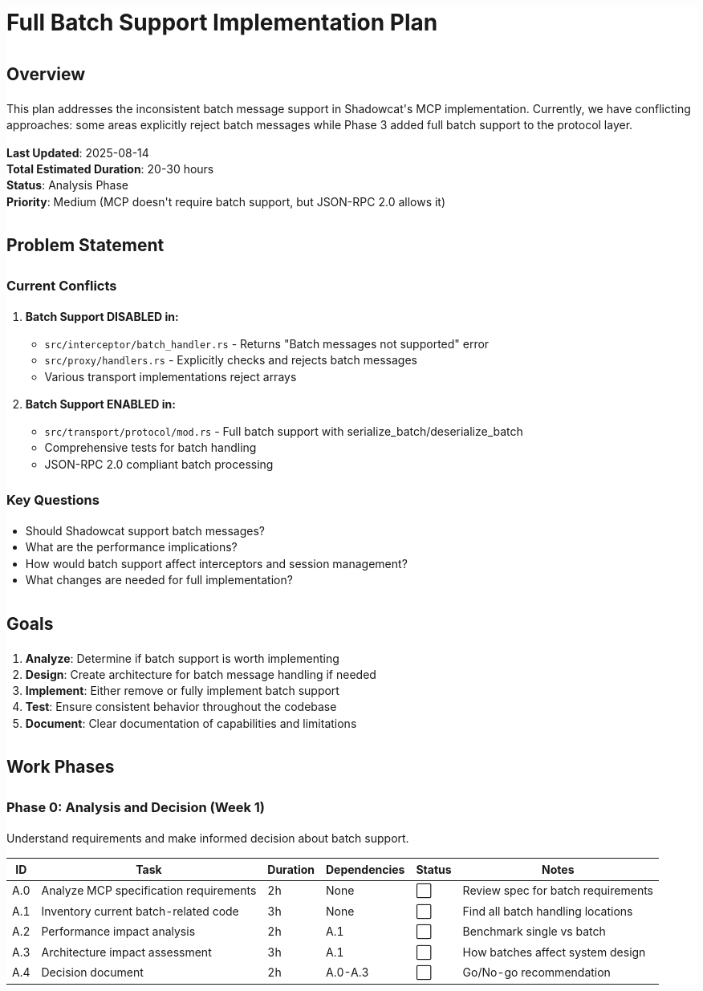# Full Batch Support Implementation Plan

## Overview

This plan addresses the inconsistent batch message support in Shadowcat's MCP implementation. Currently, we have conflicting approaches: some areas explicitly reject batch messages while Phase 3 added full batch support to the protocol layer.

**Last Updated**: 2025-08-14  
**Total Estimated Duration**: 20-30 hours  
**Status**: Analysis Phase  
**Priority**: Medium (MCP doesn't require batch support, but JSON-RPC 2.0 allows it)

## Problem Statement

### Current Conflicts
1. **Batch Support DISABLED in:**
   - `src/interceptor/batch_handler.rs` - Returns "Batch messages not supported" error
   - `src/proxy/handlers.rs` - Explicitly checks and rejects batch messages
   - Various transport implementations reject arrays

2. **Batch Support ENABLED in:**
   - `src/transport/protocol/mod.rs` - Full batch support with serialize_batch/deserialize_batch
   - Comprehensive tests for batch handling
   - JSON-RPC 2.0 compliant batch processing

### Key Questions
- Should Shadowcat support batch messages?
- What are the performance implications?
- How would batch support affect interceptors and session management?
- What changes are needed for full implementation?

## Goals

1. **Analyze**: Determine if batch support is worth implementing
2. **Design**: Create architecture for batch message handling if needed
3. **Implement**: Either remove or fully implement batch support
4. **Test**: Ensure consistent behavior throughout the codebase
5. **Document**: Clear documentation of capabilities and limitations

## Work Phases

### Phase 0: Analysis and Decision (Week 1)
Understand requirements and make informed decision about batch support.

| ID | Task | Duration | Dependencies | Status | Notes |
|----|------|----------|--------------|--------|-------|
| A.0 | Analyze MCP specification requirements | 2h | None | ⬜ | Review spec for batch requirements |
| A.1 | Inventory current batch-related code | 3h | None | ⬜ | Find all batch handling locations |
| A.2 | Performance impact analysis | 2h | A.1 | ⬜ | Benchmark single vs batch |
| A.3 | Architecture impact assessment | 3h | A.1 | ⬜ | How batches affect system design |
| A.4 | Decision document | 2h | A.0-A.3 | ⬜ | Go/No-go recommendation |

